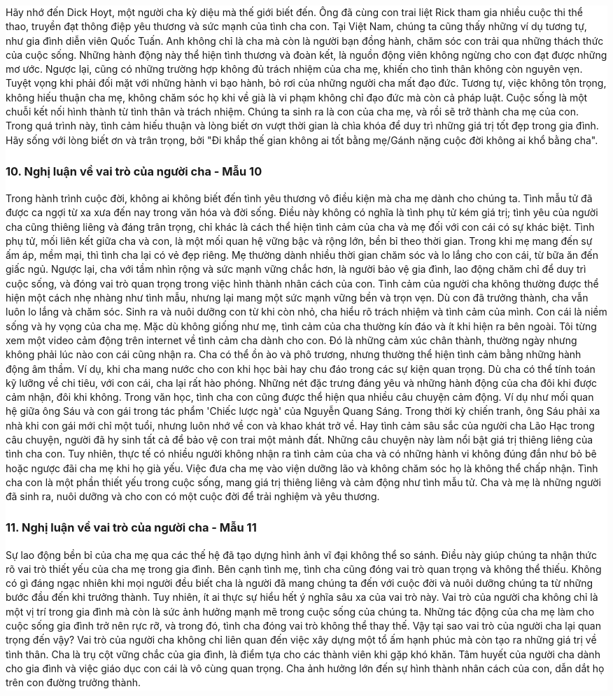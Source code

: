 Hãy nhớ đến Dick Hoyt, một người cha kỳ diệu mà thế giới biết đến. Ông đã cùng con trai liệt Rick tham gia nhiều cuộc thi thể thao, truyền đạt thông điệp yêu thương và sức mạnh của tình cha con. Tại Việt Nam, chúng ta cũng thấy những ví dụ tương tự, như gia đình diễn viên Quốc Tuấn. Anh không chỉ là cha mà còn là người bạn đồng hành, chăm sóc con trải qua những thách thức của cuộc sống. Những hành động này thể hiện tình thương và đoàn kết, là nguồn động viên không ngừng cho con đạt được những mơ ước.
Ngược lại, cũng có những trường hợp không đủ trách nhiệm của cha mẹ, khiến cho tình thân không còn nguyên vẹn. Tuyệt vọng khi phải đối mặt với những hành vi bạo hành, bỏ rơi của những người cha mất đạo đức. Tương tự, việc không tôn trọng, không hiếu thuận cha mẹ, không chăm sóc họ khi về già là vi phạm không chỉ đạo đức mà còn cả pháp luật.
Cuộc sống là một chuỗi kết nối hình thành từ tình thân và trách nhiệm. Chúng ta sinh ra là con của cha mẹ, và rồi sẽ trở thành cha mẹ của con. Trong quá trình này, tình cảm hiếu thuận và lòng biết ơn vượt thời gian là chìa khóa để duy trì những giá trị tốt đẹp trong gia đình. Hãy sống với lòng biết ơn và trân trọng, bởi "Đi khắp thế gian không ai tốt bằng mẹ/Gánh nặng cuộc đời không ai khổ bằng cha".
### 10\. Nghị luận về vai trò của người cha - Mẫu 10
Trong hành trình cuộc đời, không ai không biết đến tình yêu thương vô điều kiện mà cha mẹ dành cho chúng ta. Tình mẫu tử đã được ca ngợi từ xa xưa đến nay trong văn hóa và đời sống. Điều này không có nghĩa là tình phụ tử kém giá trị; tình yêu của người cha cũng thiêng liêng và đáng trân trọng, chỉ khác là cách thể hiện tình cảm của cha và mẹ đối với con cái có sự khác biệt.
Tình phụ tử, mối liên kết giữa cha và con, là một mối quan hệ vững bậc và rộng lớn, bền bỉ theo thời gian. Trong khi mẹ mang đến sự ấm áp, mềm mại, thì tình cha lại có vẻ đẹp riêng. Mẹ thường dành nhiều thời gian chăm sóc và lo lắng cho con cái, từ bữa ăn đến giấc ngủ. Ngược lại, cha với tầm nhìn rộng và sức mạnh vững chắc hơn, là người bảo vệ gia đình, lao động chăm chỉ để duy trì cuộc sống, và đóng vai trò quan trọng trong việc hình thành nhân cách của con.
Tình cảm của người cha không thường được thể hiện một cách nhẹ nhàng như tình mẫu, nhưng lại mang một sức mạnh vững bền và trọn vẹn. Dù con đã trưởng thành, cha vẫn luôn lo lắng và chăm sóc. Sinh ra và nuôi dưỡng con từ khi còn nhỏ, cha hiểu rõ trách nhiệm và tình cảm của mình. Con cái là niềm sống và hy vọng của cha mẹ. Mặc dù không giống như mẹ, tình cảm của cha thường kín đáo và ít khi hiện ra bên ngoài.
Tôi từng xem một video cảm động trên internet về tình cảm cha dành cho con. Đó là những cảm xúc chân thành, thường ngày nhưng không phải lúc nào con cái cũng nhận ra. Cha có thể ồn ào và phô trương, nhưng thường thể hiện tình cảm bằng những hành động âm thầm. Ví dụ, khi cha mang nước cho con khi học bài hay chu đáo trong các sự kiện quan trọng. Dù cha có thể tính toán kỹ lưỡng về chi tiêu, với con cái, cha lại rất hào phóng. Những nét đặc trưng đáng yêu và những hành động của cha đôi khi được cảm nhận, đôi khi không.
Trong văn học, tình cha con cũng được thể hiện qua nhiều câu chuyện cảm động. Ví dụ như mối quan hệ giữa ông Sáu và con gái trong tác phẩm 'Chiếc lược ngà' của Nguyễn Quang Sáng. Trong thời kỳ chiến tranh, ông Sáu phải xa nhà khi con gái mới chỉ một tuổi, nhưng luôn nhớ về con và khao khát trở về. Hay tình cảm sâu sắc của người cha Lão Hạc trong câu chuyện, người đã hy sinh tất cả để bảo vệ con trai một mảnh đất. Những câu chuyện này làm nổi bật giá trị thiêng liêng của tình cha con.
Tuy nhiên, thực tế có nhiều người không nhận ra tình cảm của cha và có những hành vi không đúng đắn như bỏ bê hoặc ngược đãi cha mẹ khi họ già yếu. Việc đưa cha mẹ vào viện dưỡng lão và không chăm sóc họ là không thể chấp nhận.
Tình cha con là một phần thiết yếu trong cuộc sống, mang giá trị thiêng liêng và cảm động như tình mẫu tử. Cha và mẹ là những người đã sinh ra, nuôi dưỡng và cho con có một cuộc đời để trải nghiệm và yêu thương.
### 11\. Nghị luận về vai trò của người cha - Mẫu 11
Sự lao động bền bỉ của cha mẹ qua các thế hệ đã tạo dựng hình ảnh vĩ đại không thể so sánh. Điều này giúp chúng ta nhận thức rõ vai trò thiết yếu của cha mẹ trong gia đình. Bên cạnh tình mẹ, tình cha cũng đóng vai trò quan trọng và không thể thiếu.
Không có gì đáng ngạc nhiên khi mọi người đều biết cha là người đã mang chúng ta đến với cuộc đời và nuôi dưỡng chúng ta từ những bước đầu đến khi trưởng thành. Tuy nhiên, ít ai thực sự hiểu hết ý nghĩa sâu xa của vai trò này. Vai trò của người cha không chỉ là một vị trí trong gia đình mà còn là sức ảnh hưởng mạnh mẽ trong cuộc sống của chúng ta. Những tác động của cha mẹ làm cho cuộc sống gia đình trở nên rực rỡ, và trong đó, tình cha đóng vai trò không thể thay thế.
Vậy tại sao vai trò của người cha lại quan trọng đến vậy? Vai trò của người cha không chỉ liên quan đến việc xây dựng một tổ ấm hạnh phúc mà còn tạo ra những giá trị về tình thân. Cha là trụ cột vững chắc của gia đình, là điểm tựa cho các thành viên khi gặp khó khăn. Tâm huyết của người cha dành cho gia đình và việc giáo dục con cái là vô cùng quan trọng. Cha ảnh hưởng lớn đến sự hình thành nhân cách của con, dẫn dắt họ trên con đường trưởng thành.